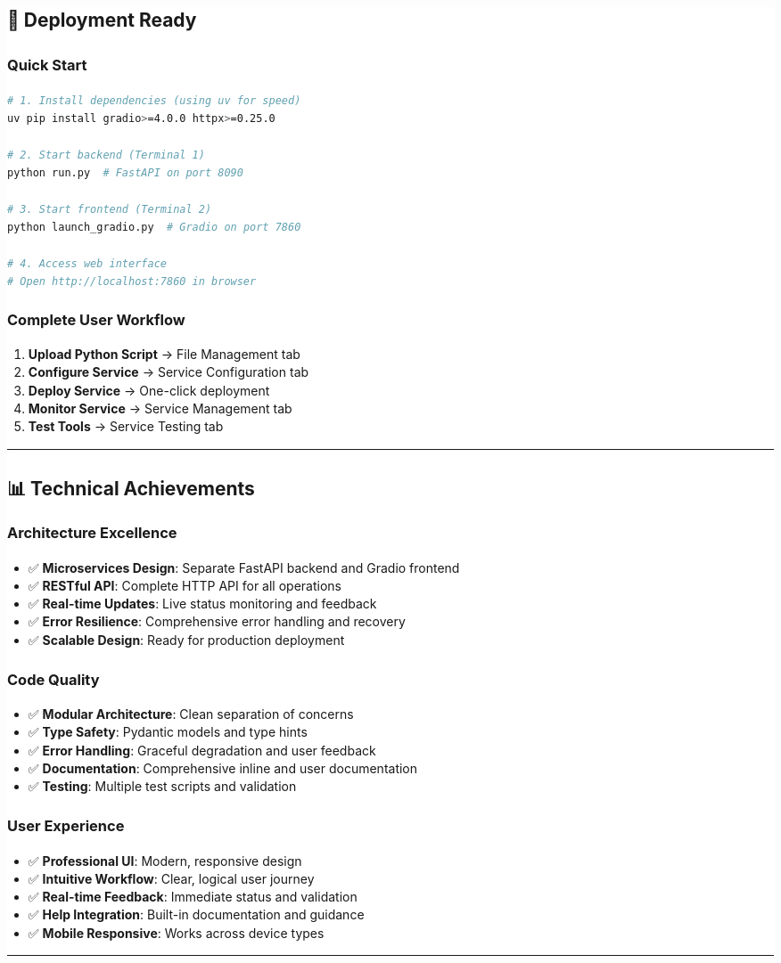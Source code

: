 ## 🚀 Deployment Ready

### Quick Start
```bash
# 1. Install dependencies (using uv for speed)
uv pip install gradio>=4.0.0 httpx>=0.25.0

# 2. Start backend (Terminal 1)
python run.py  # FastAPI on port 8090

# 3. Start frontend (Terminal 2)
python launch_gradio.py  # Gradio on port 7860

# 4. Access web interface
# Open http://localhost:7860 in browser
```

### Complete User Workflow
1. **Upload Python Script** → File Management tab
2. **Configure Service** → Service Configuration tab
3. **Deploy Service** → One-click deployment
4. **Monitor Service** → Service Management tab
5. **Test Tools** → Service Testing tab

---

## 📊 Technical Achievements

### Architecture Excellence
- ✅ **Microservices Design**: Separate FastAPI backend and Gradio frontend
- ✅ **RESTful API**: Complete HTTP API for all operations
- ✅ **Real-time Updates**: Live status monitoring and feedback
- ✅ **Error Resilience**: Comprehensive error handling and recovery
- ✅ **Scalable Design**: Ready for production deployment

### Code Quality
- ✅ **Modular Architecture**: Clean separation of concerns
- ✅ **Type Safety**: Pydantic models and type hints
- ✅ **Error Handling**: Graceful degradation and user feedback
- ✅ **Documentation**: Comprehensive inline and user documentation
- ✅ **Testing**: Multiple test scripts and validation

### User Experience
- ✅ **Professional UI**: Modern, responsive design
- ✅ **Intuitive Workflow**: Clear, logical user journey
- ✅ **Real-time Feedback**: Immediate status and validation
- ✅ **Help Integration**: Built-in documentation and guidance
- ✅ **Mobile Responsive**: Works across device types

---